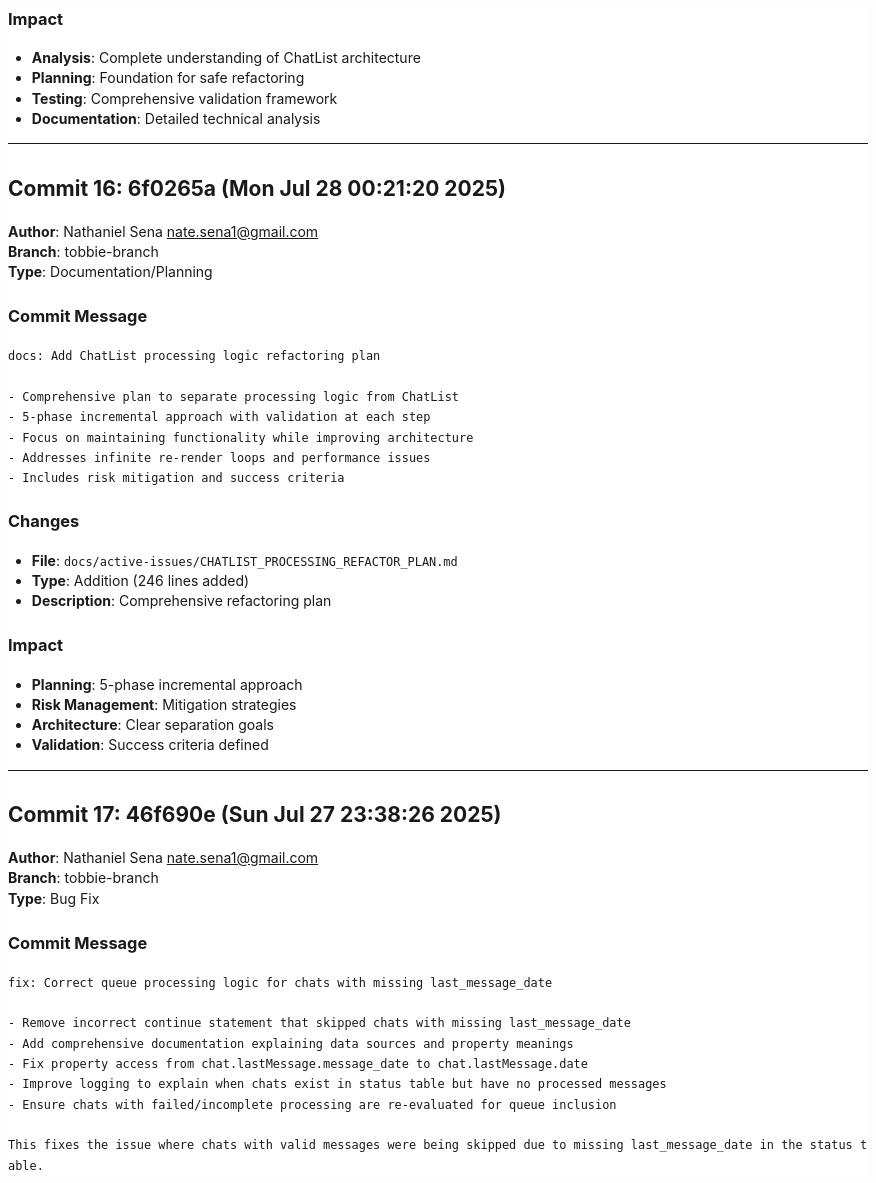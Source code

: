 ### Impact

- **Analysis**: Complete understanding of ChatList architecture
- **Planning**: Foundation for safe refactoring
- **Testing**: Comprehensive validation framework
- **Documentation**: Detailed technical analysis

---

## Commit 16: 6f0265a (Mon Jul 28 00:21:20 2025)

**Author**: Nathaniel Sena <nate.sena1@gmail.com>  
**Branch**: tobbie-branch  
**Type**: Documentation/Planning

### Commit Message

```
docs: Add ChatList processing logic refactoring plan

- Comprehensive plan to separate processing logic from ChatList
- 5-phase incremental approach with validation at each step
- Focus on maintaining functionality while improving architecture
- Addresses infinite re-render loops and performance issues
- Includes risk mitigation and success criteria
```

### Changes

- **File**: `docs/active-issues/CHATLIST_PROCESSING_REFACTOR_PLAN.md`
- **Type**: Addition (246 lines added)
- **Description**: Comprehensive refactoring plan

### Impact

- **Planning**: 5-phase incremental approach
- **Risk Management**: Mitigation strategies
- **Architecture**: Clear separation goals
- **Validation**: Success criteria defined

---

## Commit 17: 46f690e (Sun Jul 27 23:38:26 2025)

**Author**: Nathaniel Sena <nate.sena1@gmail.com>  
**Branch**: tobbie-branch  
**Type**: Bug Fix

### Commit Message

```
fix: Correct queue processing logic for chats with missing last_message_date

- Remove incorrect continue statement that skipped chats with missing last_message_date
- Add comprehensive documentation explaining data sources and property meanings
- Fix property access from chat.lastMessage.message_date to chat.lastMessage.date
- Improve logging to explain when chats exist in status table but have no processed messages
- Ensure chats with failed/incomplete processing are re-evaluated for queue inclusion

This fixes the issue where chats with valid messages were being skipped due to missing last_message_date in the status table.
```
